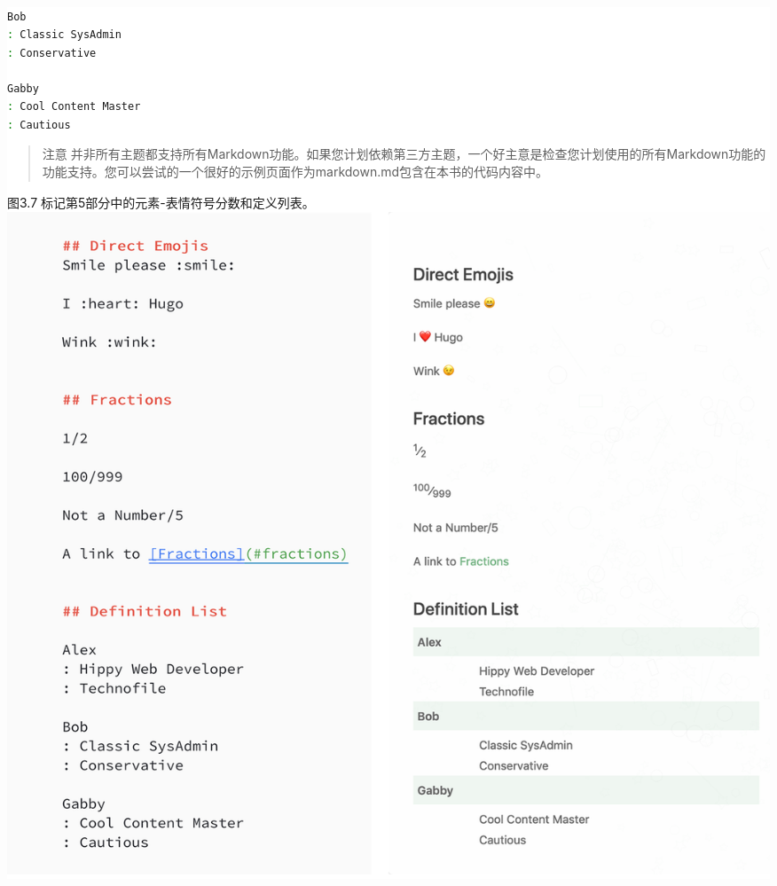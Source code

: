```bash
Bob
: Classic SysAdmin
: Conservative

Gabby
: Cool Content Master
: Cautious
```

> 注意
> 并非所有主题都支持所有Markdown功能。如果您计划依赖第三方主题，一个好主意是检查您计划使用的所有Markdown功能的功能支持。您可以尝试的一个很好的示例页面作为markdown.md包含在本书的代码内容中。

图3.7 标记第5部分中的元素-表情符号分数和定义列表。
![alt 图3.7](./custom.png)
